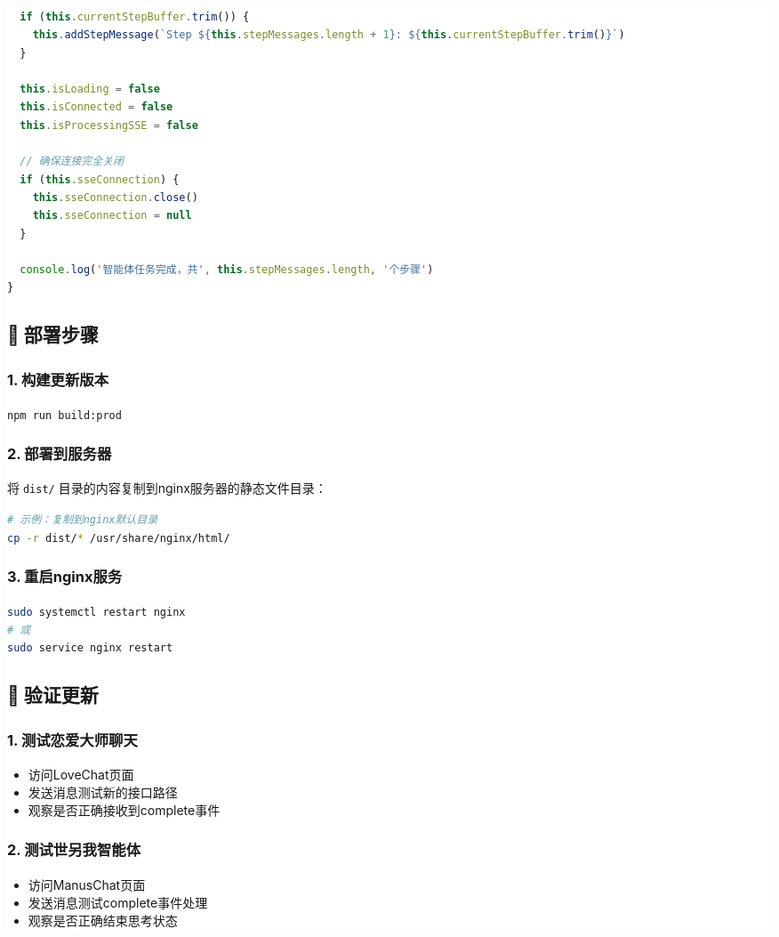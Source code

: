 ```javascript
  if (this.currentStepBuffer.trim()) {
    this.addStepMessage(`Step ${this.stepMessages.length + 1}: ${this.currentStepBuffer.trim()}`)
  }
  
  this.isLoading = false
  this.isConnected = false
  this.isProcessingSSE = false
  
  // 确保连接完全关闭
  if (this.sseConnection) {
    this.sseConnection.close()
    this.sseConnection = null
  }
  
  console.log('智能体任务完成，共', this.stepMessages.length, '个步骤')
}
```

## 🚀 部署步骤

### 1. 构建更新版本
```bash
npm run build:prod
```

### 2. 部署到服务器
将 `dist/` 目录的内容复制到nginx服务器的静态文件目录：
```bash
# 示例：复制到nginx默认目录
cp -r dist/* /usr/share/nginx/html/
```

### 3. 重启nginx服务
```bash
sudo systemctl restart nginx
# 或
sudo service nginx restart
```

## 🧪 验证更新

### 1. 测试恋爱大师聊天
- 访问LoveChat页面
- 发送消息测试新的接口路径
- 观察是否正确接收到complete事件

### 2. 测试世另我智能体
- 访问ManusChat页面
- 发送消息测试complete事件处理
- 观察是否正确结束思考状态
